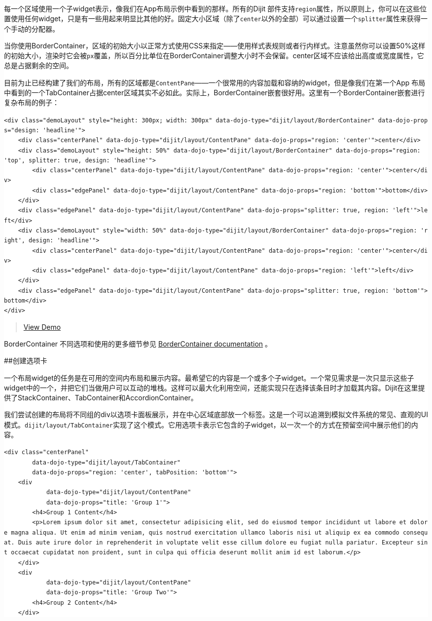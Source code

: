 每一个区域使用一个子widget表示，像我们在App布局示例中看到的那样。所有的Dijit 部件支持`region`属性，所以原则上，你可以在这些位置使用任何widget，只是有一些用起来明显比其他的好。固定大小区域（除了`center`以外的全部）可以通过设置一个`splitter`属性来获得一个手动的分配器。

当你使用BorderContainer，区域的初始大小以正常方式使用CSS来指定——使用样式表规则或者行内样式。注意虽然你可以设置50%这样的初始大小，渲染时它会被`px`覆盖，所以百分比单位在BorderContainer调整大小时不会保留。center区域不应该给出高度或宽度属性，它总是占据剩余的空间。

目前为止已经构建了我们的布局，所有的区域都是`ContentPane`——一个很常用的内容加载和容纳的widget，但是像我们在第一个App 布局中看到的一个TabContainer占据center区域其实不必如此。实际上，BorderContainer嵌套很好用。这里有一个BorderContainer嵌套进行复杂布局的例子：

```
<div class="demoLayout" style="height: 300px; width: 300px" data-dojo-type="dijit/layout/BorderContainer" data-dojo-props="design: 'headline'">
    <div class="centerPanel" data-dojo-type="dijit/layout/ContentPane" data-dojo-props="region: 'center'">center</div>
    <div class="demoLayout" style="height: 50%" data-dojo-type="dijit/layout/BorderContainer" data-dojo-props="region: 'top', splitter: true, design: 'headline'">
        <div class="centerPanel" data-dojo-type="dijit/layout/ContentPane" data-dojo-props="region: 'center'">center</div>
        <div class="edgePanel" data-dojo-type="dijit/layout/ContentPane" data-dojo-props="region: 'bottom'">bottom</div>
    </div>
    <div class="edgePanel" data-dojo-type="dijit/layout/ContentPane" data-dojo-props="splitter: true, region: 'left'">left</div>
    <div class="demoLayout" style="width: 50%" data-dojo-type="dijit/layout/BorderContainer" data-dojo-props="region: 'right', design: 'headline'">
        <div class="centerPanel" data-dojo-type="dijit/layout/ContentPane" data-dojo-props="region: 'center'">center</div>
        <div class="edgePanel" data-dojo-type="dijit/layout/ContentPane" data-dojo-props="region: 'left'">left</div>
    </div>
    <div class="edgePanel" data-dojo-type="dijit/layout/ContentPane" data-dojo-props="splitter: true, region: 'bottom'">bottom</div>
</div>
```

>[View Demo](https://dojotoolkit.org/documentation/tutorials/1.10/dijit_layout/demo/nestedBorderContainer.html)

BorderContainer 不同选项和使用的更多细节参见 [BorderContainer documentation](https://dojotoolkit.org/reference-guide/1.10/dijit/layout/BorderContainer.html) 。


##创建选项卡

一个布局widget的任务是在可用的空间内布局和展示内容。最希望它的内容是一个或多个子widget。一个常见需求是一次只显示这些子widget中的一个，并把它们当做用户可以互动的堆栈。这样可以最大化利用空间，还能实现只在选择该条目时才加载其内容。Dijit在这里提供了StackContainer、TabContainer和AccordionContainer。

我们尝试创建的布局将不同组的div以选项卡面板展示，并在中心区域底部放一个标签。这是一个可以追溯到模拟文件系统的常见、直观的UI模式。`dijit/layout/TabContainer`实现了这个模式。它用选项卡表示它包含的子widget，以一次一个的方式在预留空间中展示他们的内容。

```
<div class="centerPanel"
        data-dojo-type="dijit/layout/TabContainer"
        data-dojo-props="region: 'center', tabPosition: 'bottom'">
    <div
            data-dojo-type="dijit/layout/ContentPane"
            data-dojo-props="title: 'Group 1'">
        <h4>Group 1 Content</h4>
        <p>Lorem ipsum dolor sit amet, consectetur adipisicing elit, sed do eiusmod tempor incididunt ut labore et dolore magna aliqua. Ut enim ad minim veniam, quis nostrud exercitation ullamco laboris nisi ut aliquip ex ea commodo consequat. Duis aute irure dolor in reprehenderit in voluptate velit esse cillum dolore eu fugiat nulla pariatur. Excepteur sint occaecat cupidatat non proident, sunt in culpa qui officia deserunt mollit anim id est laborum.</p>
    </div>
    <div
            data-dojo-type="dijit/layout/ContentPane"
            data-dojo-props="title: 'Group Two'">
        <h4>Group 2 Content</h4>
    </div>
```